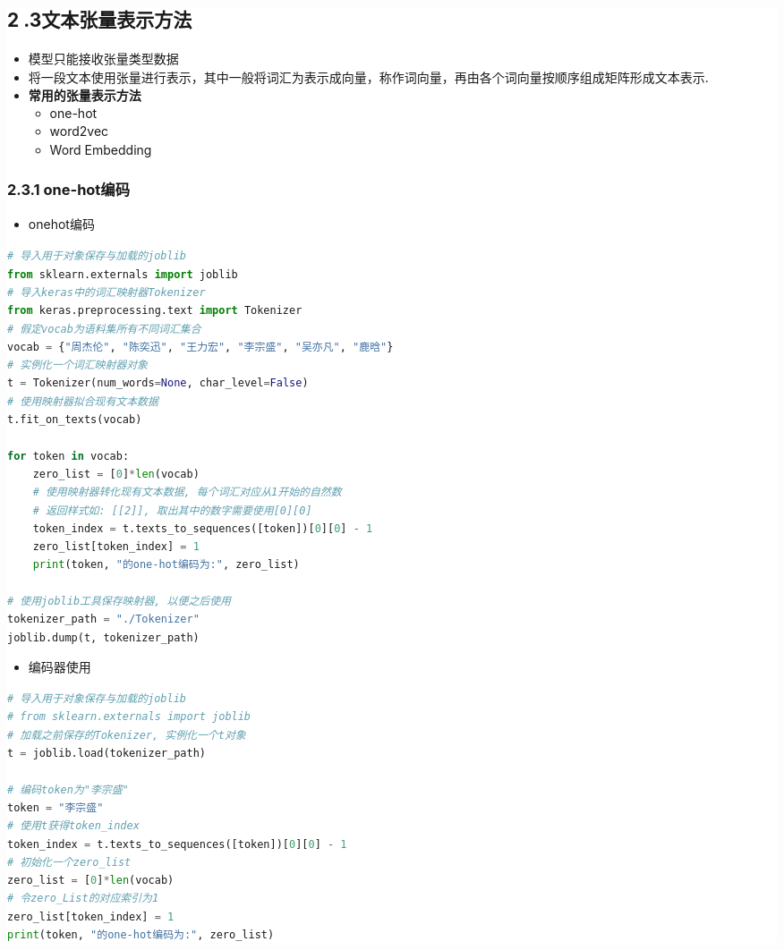 

## 2 .3文本张量表示方法

* 模型只能接收张量类型数据
* 将一段文本使用张量进行表示，其中一般将词汇为表示成向量，称作词向量，再由各个词向量按顺序组成矩阵形成文本表示.
* **常用的张量表示方法**
  * one-hot
  * word2vec
  * Word Embedding

### 2.3.1 one-hot编码

* onehot编码

```python
# 导入用于对象保存与加载的joblib
from sklearn.externals import joblib
# 导入keras中的词汇映射器Tokenizer
from keras.preprocessing.text import Tokenizer
# 假定vocab为语料集所有不同词汇集合
vocab = {"周杰伦", "陈奕迅", "王力宏", "李宗盛", "吴亦凡", "鹿晗"}
# 实例化一个词汇映射器对象
t = Tokenizer(num_words=None, char_level=False)
# 使用映射器拟合现有文本数据
t.fit_on_texts(vocab)

for token in vocab:
    zero_list = [0]*len(vocab)
    # 使用映射器转化现有文本数据, 每个词汇对应从1开始的自然数
    # 返回样式如: [[2]], 取出其中的数字需要使用[0][0]
    token_index = t.texts_to_sequences([token])[0][0] - 1
    zero_list[token_index] = 1
    print(token, "的one-hot编码为:", zero_list)

# 使用joblib工具保存映射器, 以便之后使用
tokenizer_path = "./Tokenizer"
joblib.dump(t, tokenizer_path)
```

* 编码器使用

```python
# 导入用于对象保存与加载的joblib
# from sklearn.externals import joblib
# 加载之前保存的Tokenizer, 实例化一个t对象
t = joblib.load(tokenizer_path)

# 编码token为"李宗盛"
token = "李宗盛"
# 使用t获得token_index
token_index = t.texts_to_sequences([token])[0][0] - 1
# 初始化一个zero_list
zero_list = [0]*len(vocab)
# 令zero_List的对应索引为1
zero_list[token_index] = 1
print(token, "的one-hot编码为:", zero_list) 
```
